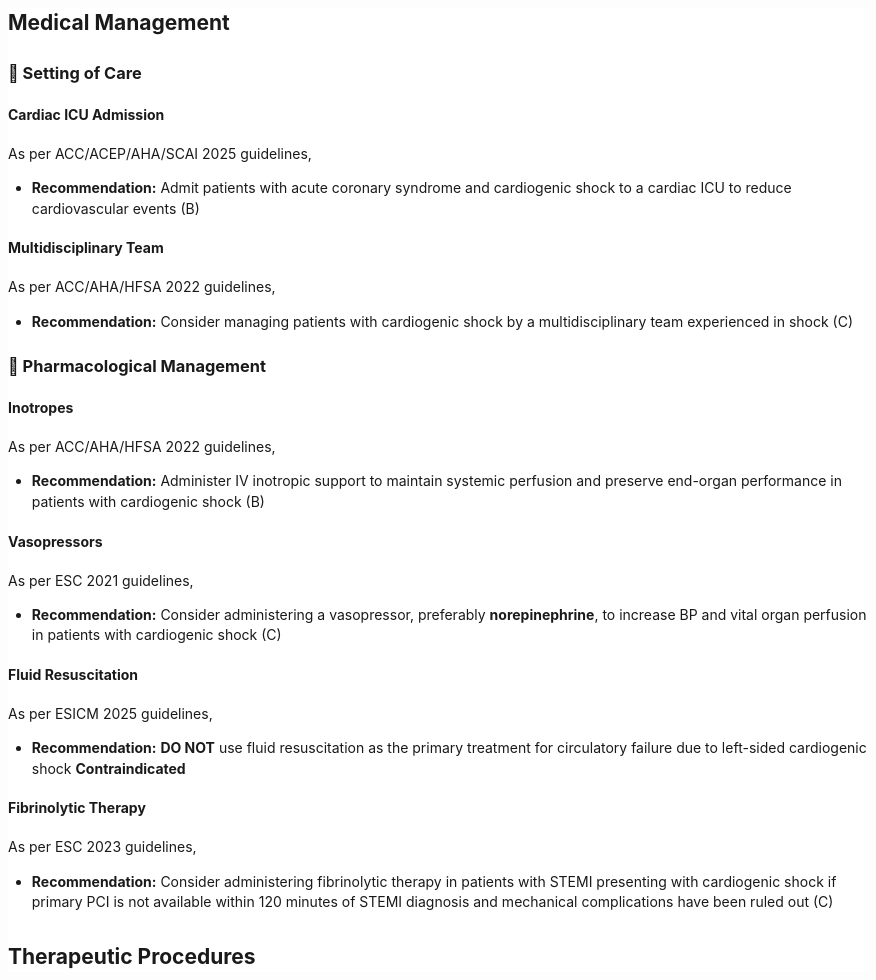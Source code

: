 

## Medical Management

### 🏥 Setting of Care

#### **Cardiac ICU Admission**
As per ACC/ACEP/AHA/SCAI 2025 guidelines,
- **Recommendation:** Admit patients with acute coronary syndrome and cardiogenic shock to a cardiac ICU to reduce cardiovascular events
 (B)


#### **Multidisciplinary Team**
As per ACC/AHA/HFSA 2022 guidelines,
- **Recommendation:** Consider managing patients with cardiogenic shock by a multidisciplinary team experienced in shock
 (C)


### 💊 Pharmacological Management

#### **Inotropes**
As per ACC/AHA/HFSA 2022 guidelines,
- **Recommendation:** Administer IV inotropic support to maintain systemic perfusion and preserve end-organ performance in patients with cardiogenic shock
 (B)


#### **Vasopressors**
As per ESC 2021 guidelines,
- **Recommendation:** Consider administering a vasopressor, preferably **norepinephrine**, to increase BP and vital organ perfusion in patients with cardiogenic shock
 (C)


#### **Fluid Resuscitation**
As per ESICM 2025 guidelines,
- **Recommendation:** **DO NOT** use fluid resuscitation as the primary treatment for circulatory failure due to left-sided cardiogenic shock
 **Contraindicated**


#### **Fibrinolytic Therapy**
As per ESC 2023 guidelines,
- **Recommendation:** Consider administering fibrinolytic therapy in patients with STEMI presenting with cardiogenic shock if primary PCI is not available within 120 minutes of STEMI diagnosis and mechanical complications have been ruled out
 (C)



## Therapeutic Procedures
